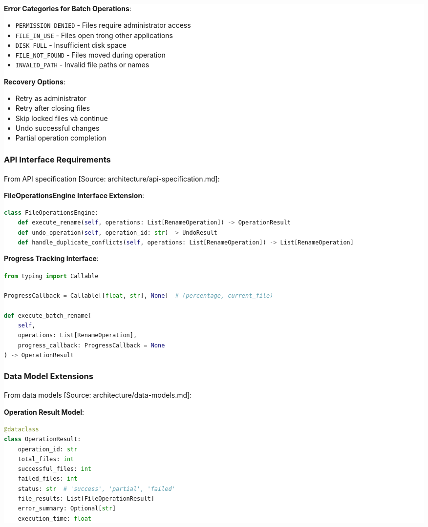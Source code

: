 **Error Categories for Batch Operations**:

- `PERMISSION_DENIED` - Files require administrator access
- `FILE_IN_USE` - Files open trong other applications
- `DISK_FULL` - Insufficient disk space
- `FILE_NOT_FOUND` - Files moved during operation
- `INVALID_PATH` - Invalid file paths or names

**Recovery Options**:

- Retry as administrator
- Retry after closing files
- Skip locked files và continue
- Undo successful changes
- Partial operation completion

### API Interface Requirements

From API specification [Source: architecture/api-specification.md]:

**FileOperationsEngine Interface Extension**:

```python
class FileOperationsEngine:
    def execute_rename(self, operations: List[RenameOperation]) -> OperationResult
    def undo_operation(self, operation_id: str) -> UndoResult
    def handle_duplicate_conflicts(self, operations: List[RenameOperation]) -> List[RenameOperation]
```

**Progress Tracking Interface**:

```python
from typing import Callable

ProgressCallback = Callable[[float, str], None]  # (percentage, current_file)

def execute_batch_rename(
    self, 
    operations: List[RenameOperation],
    progress_callback: ProgressCallback = None
) -> OperationResult
```

### Data Model Extensions

From data models [Source: architecture/data-models.md]:

**Operation Result Model**:

```python
@dataclass
class OperationResult:
    operation_id: str
    total_files: int
    successful_files: int
    failed_files: int
    status: str  # 'success', 'partial', 'failed'
    file_results: List[FileOperationResult]
    error_summary: Optional[str]
    execution_time: float
```
